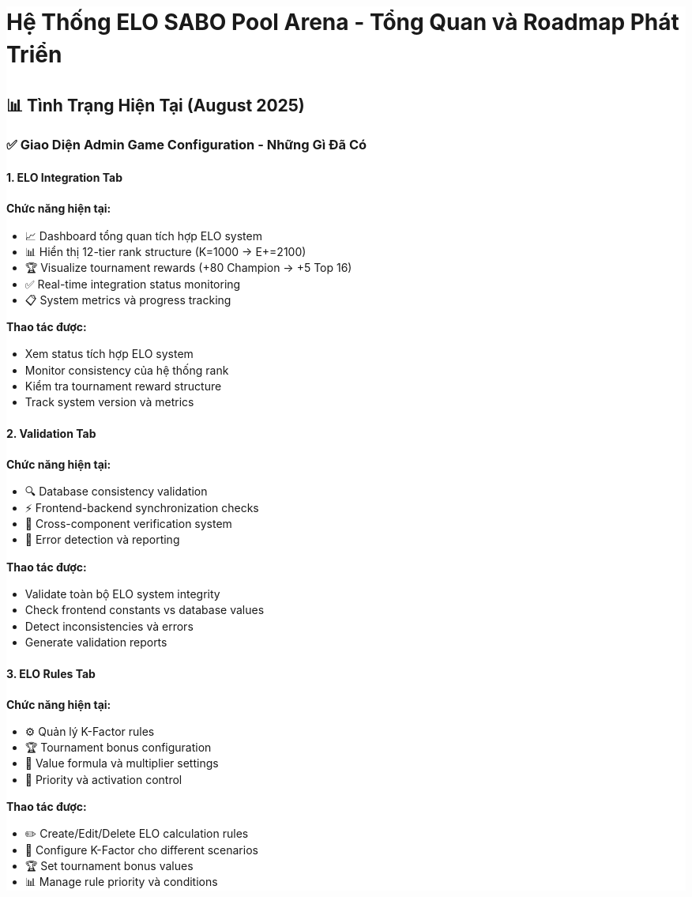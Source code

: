 # Hệ Thống ELO SABO Pool Arena - Tổng Quan và Roadmap Phát Triển

## 📊 Tình Trạng Hiện Tại (August 2025)

### ✅ Giao Diện Admin Game Configuration - Những Gì Đã Có

#### 1. **ELO Integration Tab**

**Chức năng hiện tại:**

- 📈 Dashboard tổng quan tích hợp ELO system
- 📊 Hiển thị 12-tier rank structure (K=1000 → E+=2100)
- 🏆 Visualize tournament rewards (+80 Champion → +5 Top 16)
- ✅ Real-time integration status monitoring
- 📋 System metrics và progress tracking

**Thao tác được:**

- Xem status tích hợp ELO system
- Monitor consistency của hệ thống rank
- Kiểm tra tournament reward structure
- Track system version và metrics

#### 2. **Validation Tab**

**Chức năng hiện tại:**

- 🔍 Database consistency validation
- ⚡ Frontend-backend synchronization checks
- 🔧 Cross-component verification system
- 🚨 Error detection và reporting

**Thao tác được:**

- Validate toàn bộ ELO system integrity
- Check frontend constants vs database values
- Detect inconsistencies và errors
- Generate validation reports

#### 3. **ELO Rules Tab**

**Chức năng hiện tại:**

- ⚙️ Quản lý K-Factor rules
- 🏆 Tournament bonus configuration
- 📐 Value formula và multiplier settings
- 🔄 Priority và activation control

**Thao tác được:**

- ✏️ Create/Edit/Delete ELO calculation rules
- 🎯 Configure K-Factor cho different scenarios
- 🏆 Set tournament bonus values
- 📊 Manage rule priority và conditions
